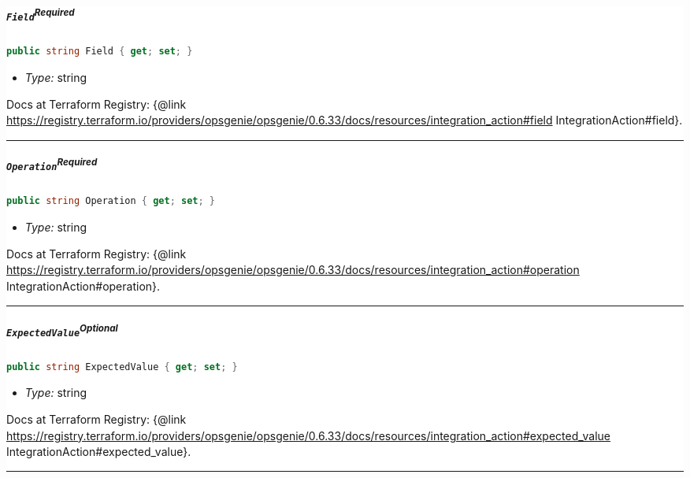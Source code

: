 ##### `Field`<sup>Required</sup> <a name="Field" id="rhizo-co-terraform-provider-opsgenie.integrationAction.IntegrationActionCreateFilterConditions.property.field"></a>

```csharp
public string Field { get; set; }
```

- *Type:* string

Docs at Terraform Registry: {@link https://registry.terraform.io/providers/opsgenie/opsgenie/0.6.33/docs/resources/integration_action#field IntegrationAction#field}.

---

##### `Operation`<sup>Required</sup> <a name="Operation" id="rhizo-co-terraform-provider-opsgenie.integrationAction.IntegrationActionCreateFilterConditions.property.operation"></a>

```csharp
public string Operation { get; set; }
```

- *Type:* string

Docs at Terraform Registry: {@link https://registry.terraform.io/providers/opsgenie/opsgenie/0.6.33/docs/resources/integration_action#operation IntegrationAction#operation}.

---

##### `ExpectedValue`<sup>Optional</sup> <a name="ExpectedValue" id="rhizo-co-terraform-provider-opsgenie.integrationAction.IntegrationActionCreateFilterConditions.property.expectedValue"></a>

```csharp
public string ExpectedValue { get; set; }
```

- *Type:* string

Docs at Terraform Registry: {@link https://registry.terraform.io/providers/opsgenie/opsgenie/0.6.33/docs/resources/integration_action#expected_value IntegrationAction#expected_value}.

---

